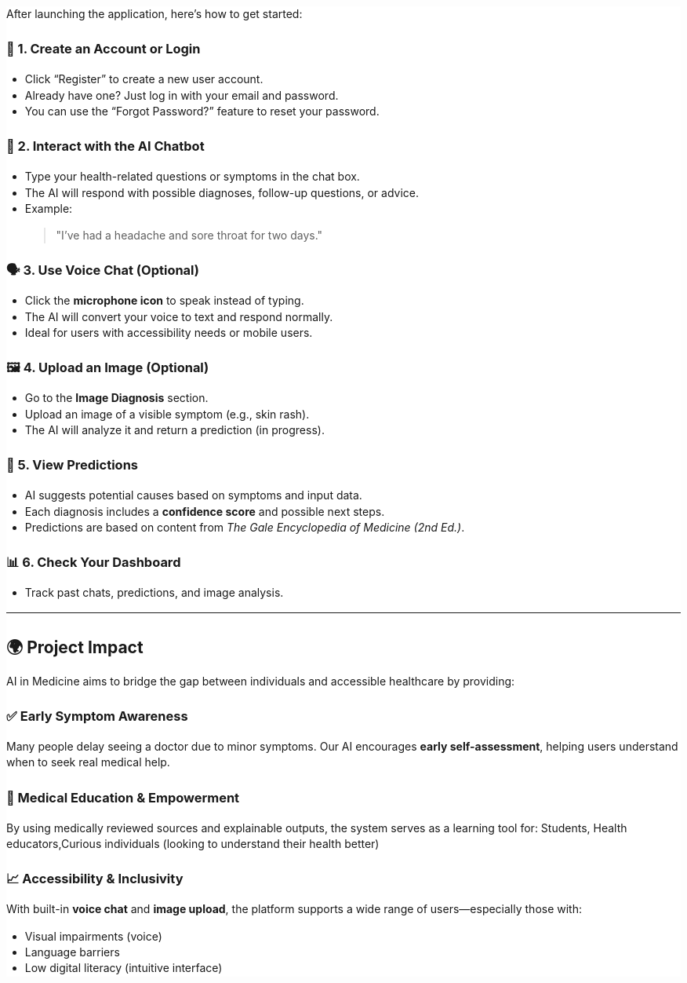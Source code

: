 After launching the application, here’s how to get started:

### 🧍 1. Create an Account or Login
- Click “Register” to create a new user account.
- Already have one? Just log in with your email and password.
- You can use the “Forgot Password?” feature to reset your password.

### 💬 2. Interact with the AI Chatbot
- Type your health-related questions or symptoms in the chat box.
- The AI will respond with possible diagnoses, follow-up questions, or advice.
- Example:  
  > "I’ve had a headache and sore throat for two days."

### 🗣️ 3. Use Voice Chat (Optional)
- Click the **microphone icon** to speak instead of typing.
- The AI will convert your voice to text and respond normally.
- Ideal for users with accessibility needs or mobile users.

### 🖼️ 4. Upload an Image (Optional)
- Go to the **Image Diagnosis** section.
- Upload an image of a visible symptom (e.g., skin rash).
- The AI will analyze it and return a prediction (in progress).

### 🧠 5. View Predictions
- AI suggests potential causes based on symptoms and input data.
- Each diagnosis includes a **confidence score** and possible next steps.
- Predictions are based on content from *The Gale Encyclopedia of Medicine (2nd Ed.)*.

### 📊 6. Check Your Dashboard
- Track past chats, predictions, and image analysis.
---
## 🌍 Project Impact

AI in Medicine aims to bridge the gap between individuals and accessible healthcare by providing:

### ✅ Early Symptom Awareness
Many people delay seeing a doctor due to minor symptoms. Our AI encourages **early self-assessment**, helping users understand when to seek real medical help.

### 🧠 Medical Education & Empowerment
By using medically reviewed sources and explainable outputs, the system serves as a learning tool for: Students, Health educators,Curious individuals (looking to understand their health better)

### 📈 Accessibility & Inclusivity
With built-in **voice chat** and **image upload**, the platform supports a wide range of users—especially those with:
- Visual impairments (voice)
- Language barriers
- Low digital literacy (intuitive interface)

